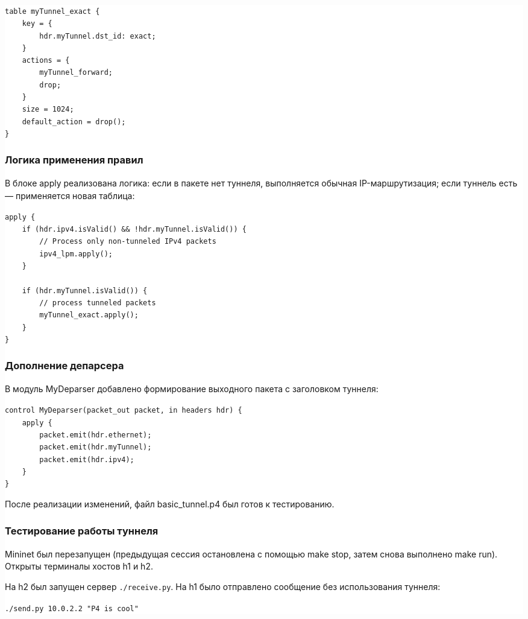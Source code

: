 ```
table myTunnel_exact {
    key = {
        hdr.myTunnel.dst_id: exact;
    }
    actions = {
        myTunnel_forward;
        drop;
    }
    size = 1024;
    default_action = drop();
}
```

### Логика применения правил
В блоке apply реализована логика: если в пакете нет туннеля, выполняется обычная IP-маршрутизация; если туннель есть — применяется новая таблица:

```
apply {
    if (hdr.ipv4.isValid() && !hdr.myTunnel.isValid()) {
        // Process only non-tunneled IPv4 packets
        ipv4_lpm.apply();
    }

    if (hdr.myTunnel.isValid()) {
        // process tunneled packets
        myTunnel_exact.apply();
    }
}
```
### Дополнение депарсера
В модуль MyDeparser добавлено формирование выходного пакета с заголовком туннеля:

```
control MyDeparser(packet_out packet, in headers hdr) {
    apply {
        packet.emit(hdr.ethernet);
        packet.emit(hdr.myTunnel);
        packet.emit(hdr.ipv4);
    }
}
```
После реализации изменений, файл basic_tunnel.p4 был готов к тестированию.

### Тестирование работы туннеля
Mininet был перезапущен (предыдущая сессия остановлена с помощью make stop, затем снова выполнено make run). Открыты терминалы хостов h1 и h2.

На h2 был запущен сервер `./receive.py`. На h1 было отправлено сообщение без использования туннеля:
```
./send.py 10.0.2.2 "P4 is cool"
```